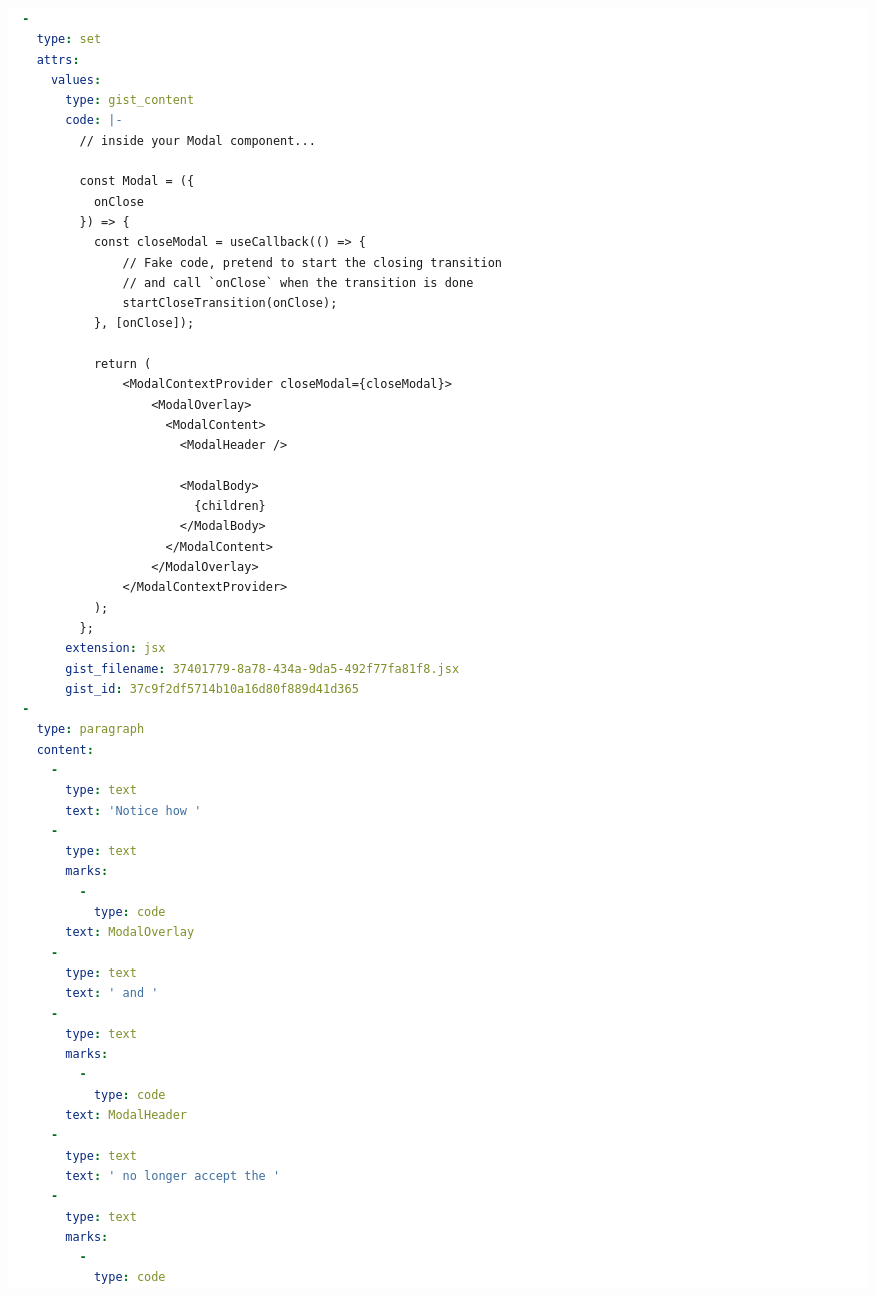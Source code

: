 ```yaml
  -
    type: set
    attrs:
      values:
        type: gist_content
        code: |-
          // inside your Modal component...

          const Modal = ({
          	onClose
          }) => {
          	const closeModal = useCallback(() => {
          		// Fake code, pretend to start the closing transition
          		// and call `onClose` when the transition is done
          		startCloseTransition(onClose);
          	}, [onClose]);

          	return (
          		<ModalContextProvider closeModal={closeModal}>
          			<ModalOverlay>
          			  <ModalContent>
          			    <ModalHeader />
          			
          			    <ModalBody>
          			      {children}
          			    </ModalBody>
          			  </ModalContent>
          			</ModalOverlay>
          		</ModalContextProvider>
          	);
          };
        extension: jsx
        gist_filename: 37401779-8a78-434a-9da5-492f77fa81f8.jsx
        gist_id: 37c9f2df5714b10a16d80f889d41d365
  -
    type: paragraph
    content:
      -
        type: text
        text: 'Notice how '
      -
        type: text
        marks:
          -
            type: code
        text: ModalOverlay
      -
        type: text
        text: ' and '
      -
        type: text
        marks:
          -
            type: code
        text: ModalHeader
      -
        type: text
        text: ' no longer accept the '
      -
        type: text
        marks:
          -
            type: code
```